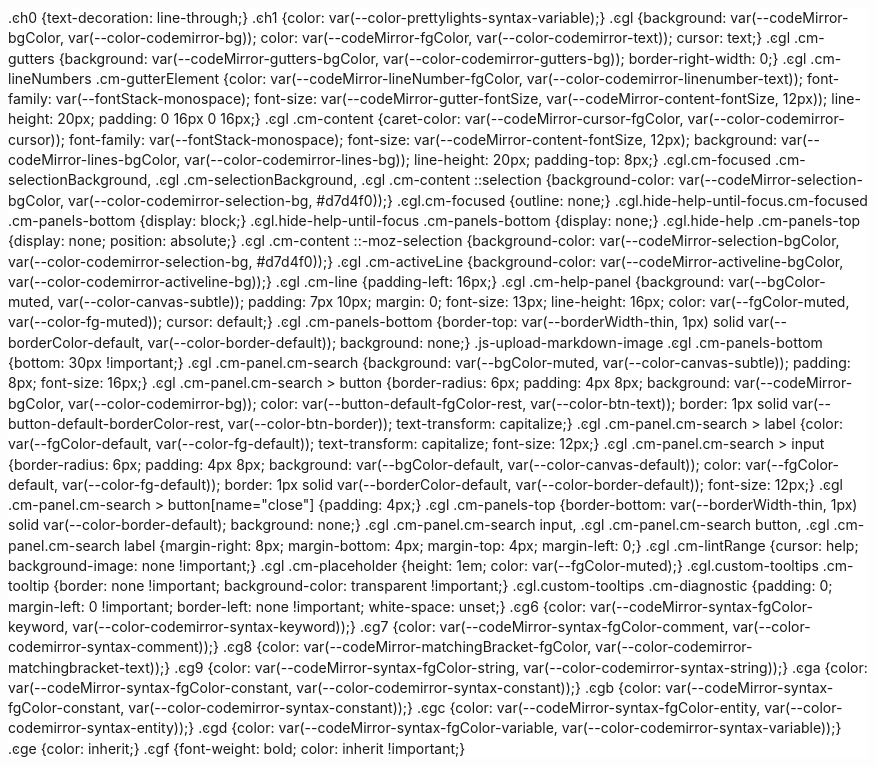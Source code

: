 .ͼh0 {text-decoration: line-through;}
.ͼh1 {color: var(--color-prettylights-syntax-variable);}
.ͼgl {background: var(--codeMirror-bgColor, var(--color-codemirror-bg)); color: var(--codeMirror-fgColor, var(--color-codemirror-text)); cursor: text;}
.ͼgl .cm-gutters {background: var(--codeMirror-gutters-bgColor, var(--color-codemirror-gutters-bg)); border-right-width: 0;}
.ͼgl .cm-lineNumbers .cm-gutterElement {color: var(--codeMirror-lineNumber-fgColor, var(--color-codemirror-linenumber-text)); font-family: var(--fontStack-monospace); font-size: var(--codeMirror-gutter-fontSize, var(--codeMirror-content-fontSize, 12px)); line-height: 20px; padding: 0 16px 0 16px;}
.ͼgl .cm-content {caret-color: var(--codeMirror-cursor-fgColor, var(--color-codemirror-cursor)); font-family: var(--fontStack-monospace); font-size: var(--codeMirror-content-fontSize, 12px); background: var(--codeMirror-lines-bgColor, var(--color-codemirror-lines-bg)); line-height: 20px; padding-top: 8px;}
.ͼgl.cm-focused .cm-selectionBackground, .ͼgl .cm-selectionBackground, .ͼgl .cm-content ::selection {background-color: var(--codeMirror-selection-bgColor, var(--color-codemirror-selection-bg, #d7d4f0));}
.ͼgl.cm-focused {outline: none;}
.ͼgl.hide-help-until-focus.cm-focused .cm-panels-bottom {display: block;}
.ͼgl.hide-help-until-focus .cm-panels-bottom {display: none;}
.ͼgl.hide-help .cm-panels-top {display: none; position: absolute;}
.ͼgl .cm-content ::-moz-selection {background-color: var(--codeMirror-selection-bgColor, var(--color-codemirror-selection-bg, #d7d4f0));}
.ͼgl .cm-activeLine {background-color: var(--codeMirror-activeline-bgColor, var(--color-codemirror-activeline-bg));}
.ͼgl .cm-line {padding-left: 16px;}
.ͼgl .cm-help-panel {background: var(--bgColor-muted, var(--color-canvas-subtle)); padding: 7px 10px; margin: 0; font-size: 13px; line-height: 16px; color: var(--fgColor-muted, var(--color-fg-muted)); cursor: default;}
.ͼgl .cm-panels-bottom {border-top: var(--borderWidth-thin, 1px) solid var(--borderColor-default, var(--color-border-default)); background: none;}
.js-upload-markdown-image .ͼgl .cm-panels-bottom {bottom: 30px !important;}
.ͼgl .cm-panel.cm-search {background: var(--bgColor-muted, var(--color-canvas-subtle)); padding: 8px; font-size: 16px;}
.ͼgl .cm-panel.cm-search > button {border-radius: 6px; padding: 4px 8px; background: var(--codeMirror-bgColor, var(--color-codemirror-bg)); color: var(--button-default-fgColor-rest, var(--color-btn-text)); border: 1px solid var(--button-default-borderColor-rest, var(--color-btn-border)); text-transform: capitalize;}
.ͼgl .cm-panel.cm-search > label {color: var(--fgColor-default, var(--color-fg-default)); text-transform: capitalize; font-size: 12px;}
.ͼgl .cm-panel.cm-search > input {border-radius: 6px; padding: 4px 8px; background: var(--bgColor-default, var(--color-canvas-default)); color: var(--fgColor-default, var(--color-fg-default)); border: 1px solid var(--borderColor-default, var(--color-border-default)); font-size: 12px;}
.ͼgl .cm-panel.cm-search > button[name="close"] {padding: 4px;}
.ͼgl .cm-panels-top {border-bottom: var(--borderWidth-thin, 1px) solid var(--color-border-default); background: none;}
.ͼgl .cm-panel.cm-search input, .ͼgl .cm-panel.cm-search button, .ͼgl .cm-panel.cm-search label {margin-right: 8px; margin-bottom: 4px; margin-top: 4px; margin-left: 0;}
.ͼgl .cm-lintRange {cursor: help; background-image: none !important;}
.ͼgl .cm-placeholder {height: 1em; color: var(--fgColor-muted);}
.ͼgl.custom-tooltips .cm-tooltip {border: none !important; background-color: transparent !important;}
.ͼgl.custom-tooltips .cm-diagnostic {padding: 0; margin-left: 0 !important; border-left: none !important; white-space: unset;}
.ͼg6 {color: var(--codeMirror-syntax-fgColor-keyword, var(--color-codemirror-syntax-keyword));}
.ͼg7 {color: var(--codeMirror-syntax-fgColor-comment, var(--color-codemirror-syntax-comment));}
.ͼg8 {color: var(--codeMirror-matchingBracket-fgColor, var(--color-codemirror-matchingbracket-text));}
.ͼg9 {color: var(--codeMirror-syntax-fgColor-string, var(--color-codemirror-syntax-string));}
.ͼga {color: var(--codeMirror-syntax-fgColor-constant, var(--color-codemirror-syntax-constant));}
.ͼgb {color: var(--codeMirror-syntax-fgColor-constant, var(--color-codemirror-syntax-constant));}
.ͼgc {color: var(--codeMirror-syntax-fgColor-entity, var(--color-codemirror-syntax-entity));}
.ͼgd {color: var(--codeMirror-syntax-fgColor-variable, var(--color-codemirror-syntax-variable));}
.ͼge {color: inherit;}
.ͼgf {font-weight: bold; color: inherit !important;}
